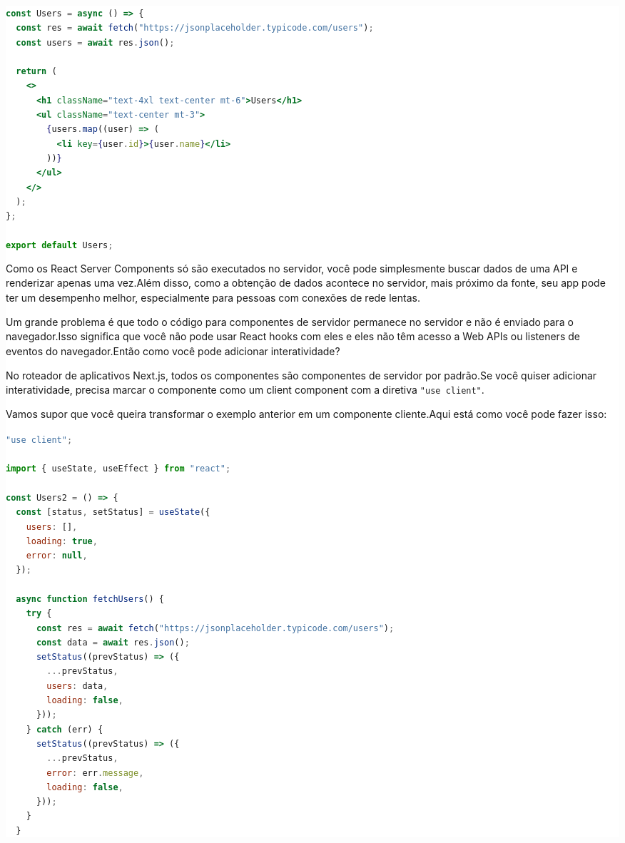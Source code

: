 ```jsx
const Users = async () => {
  const res = await fetch("https://jsonplaceholder.typicode.com/users");
  const users = await res.json();

  return (
    <>
      <h1 className="text-4xl text-center mt-6">Users</h1>
      <ul className="text-center mt-3">
        {users.map((user) => (
          <li key={user.id}>{user.name}</li>
        ))}
      </ul>
    </>
  );
};

export default Users;
```

Como os React Server Components só são executados no servidor, você pode simplesmente buscar dados de uma API e renderizar apenas uma vez.Além disso, como a obtenção de dados acontece no servidor, mais próximo da fonte, seu app pode ter um desempenho melhor, especialmente para pessoas com conexões de rede lentas.

Um grande problema é que todo o código para componentes de servidor permanece no servidor e não é enviado para o navegador.Isso significa que você não pode usar React hooks com eles e eles não têm acesso a Web APIs ou listeners de eventos do navegador.Então como você pode adicionar interatividade?

No roteador de aplicativos Next.js, todos os componentes são componentes de servidor por padrão.Se você quiser adicionar interatividade, precisa marcar o componente como um client component com a diretiva `"use client"`.

Vamos supor que você queira transformar o exemplo anterior em um componente cliente.Aqui está como você pode fazer isso:

```jsx
"use client";

import { useState, useEffect } from "react";

const Users2 = () => {
  const [status, setStatus] = useState({
    users: [],
    loading: true,
    error: null,
  });

  async function fetchUsers() {
    try {
      const res = await fetch("https://jsonplaceholder.typicode.com/users");
      const data = await res.json();
      setStatus((prevStatus) => ({
        ...prevStatus,
        users: data,
        loading: false,
      }));
    } catch (err) {
      setStatus((prevStatus) => ({
        ...prevStatus,
        error: err.message,
        loading: false,
      }));
    }
  }

```